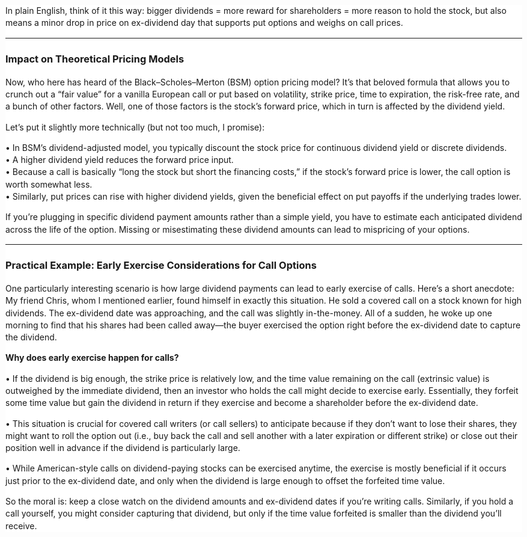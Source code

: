 In plain English, think of it this way: bigger dividends = more reward for shareholders = more reason to hold the stock, but also means a minor drop in price on ex-dividend day that supports put options and weighs on call prices.

--------------------------------------------------------------------------------

### Impact on Theoretical Pricing Models

Now, who here has heard of the Black–Scholes–Merton (BSM) option pricing model? It’s that beloved formula that allows you to crunch out a “fair value” for a vanilla European call or put based on volatility, strike price, time to expiration, the risk-free rate, and a bunch of other factors. Well, one of those factors is the stock’s forward price, which in turn is affected by the dividend yield.  

Let’s put it slightly more technically (but not too much, I promise):

• In BSM’s dividend-adjusted model, you typically discount the stock price for continuous dividend yield or discrete dividends.  
• A higher dividend yield reduces the forward price input.  
• Because a call is basically “long the stock but short the financing costs,” if the stock’s forward price is lower, the call option is worth somewhat less.  
• Similarly, put prices can rise with higher dividend yields, given the beneficial effect on put payoffs if the underlying trades lower.

If you’re plugging in specific dividend payment amounts rather than a simple yield, you have to estimate each anticipated dividend across the life of the option. Missing or misestimating these dividend amounts can lead to mispricing of your options.

--------------------------------------------------------------------------------

### Practical Example: Early Exercise Considerations for Call Options

One particularly interesting scenario is how large dividend payments can lead to early exercise of calls. Here’s a short anecdote: My friend Chris, whom I mentioned earlier, found himself in exactly this situation. He sold a covered call on a stock known for high dividends. The ex-dividend date was approaching, and the call was slightly in-the-money. All of a sudden, he woke up one morning to find that his shares had been called away—the buyer exercised the option right before the ex-dividend date to capture the dividend.

**Why does early exercise happen for calls?**  

• If the dividend is big enough, the strike price is relatively low, and the time value remaining on the call (extrinsic value) is outweighed by the immediate dividend, then an investor who holds the call might decide to exercise early. Essentially, they forfeit some time value but gain the dividend in return if they exercise and become a shareholder before the ex-dividend date.  

• This situation is crucial for covered call writers (or call sellers) to anticipate because if they don’t want to lose their shares, they might want to roll the option out (i.e., buy back the call and sell another with a later expiration or different strike) or close out their position well in advance if the dividend is particularly large.

• While American-style calls on dividend-paying stocks can be exercised anytime, the exercise is mostly beneficial if it occurs just prior to the ex-dividend date, and only when the dividend is large enough to offset the forfeited time value.

So the moral is: keep a close watch on the dividend amounts and ex-dividend dates if you’re writing calls. Similarly, if you hold a call yourself, you might consider capturing that dividend, but only if the time value forfeited is smaller than the dividend you’ll receive.
